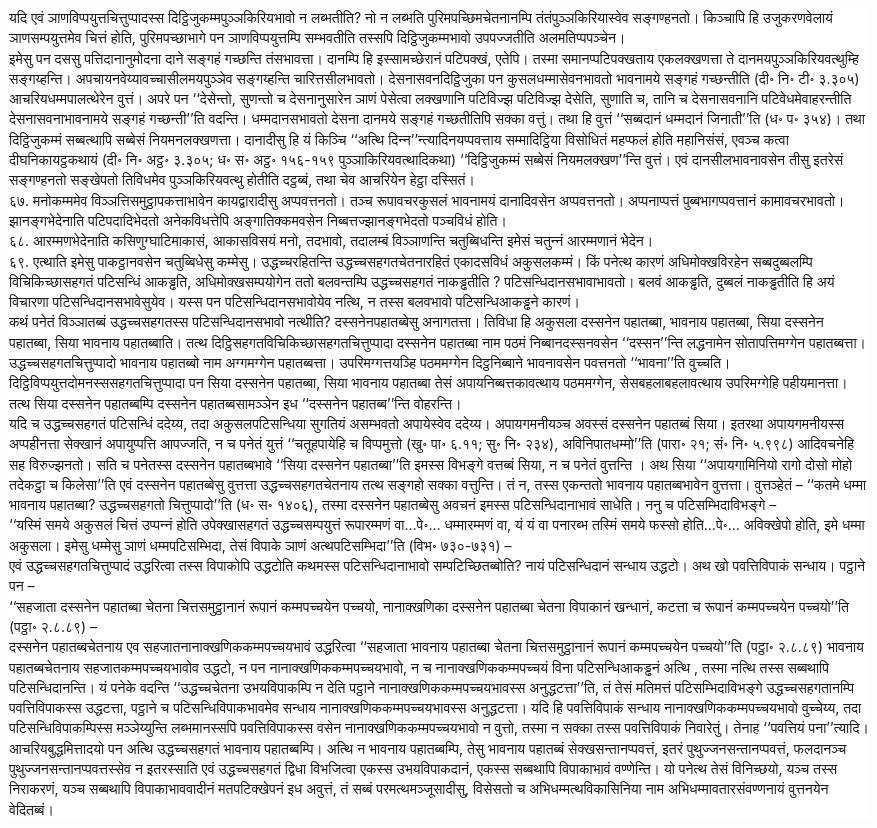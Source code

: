 यदि एवं ञाणविप्पयुत्तचित्तुप्पादस्स दिट्ठिजुकम्मपुञ्‍ञकिरियभावो न लब्भतीति? नो न लब्भति पुरिमपच्छिमचेतनानम्पि तंतंपुञ्‍ञकिरियास्वेव सङ्गण्हनतो। किञ्‍चापि हि उजुकरणवेलायं ञाणसम्पयुत्तमेव चित्तं होति, पुरिमपच्छाभागे पन ञाणविप्पयुत्तम्पि सम्भवतीति तस्सपि दिट्ठिजुकम्मभावो उपपज्‍जतीति अलमतिप्पपञ्‍चेन।  
इमेसु पन दससु पत्तिदानानुमोदना दाने सङ्गहं गच्छन्ति तंसभावत्ता। दानम्पि हि इस्सामच्छेरानं पटिपक्खं, एतेपि। तस्मा समानप्पटिपक्खताय एकलक्खणत्ता ते दानमयपुञ्‍ञकिरियवत्थुम्हि सङ्गय्हन्ति। अपचायनवेय्यावच्‍चासीलमयपुञ्‍ञेव सङ्गय्हन्ति चारित्तसीलभावतो। देसनासवनदिट्ठिजुका पन कुसलधम्मासेवनभावतो भावनामये सङ्गहं गच्छन्तीति (दी॰ नि॰ टी॰ ३.३०५) आचरियधम्मपालत्थेरेन वुत्तं। अपरे पन ‘‘देसेन्तो, सुणन्तो च देसनानुसारेन ञाणं पेसेत्वा लक्खणानि पटिविज्झ पटिविज्झ देसेति, सुणाति च, तानि च देसनासवनानि पटिवेधमेवाहरन्तीति देसनासवनाभावनामये सङ्गहं गच्छन्ती’’ति वदन्ति। धम्मदानसभावतो देसना दानमये सङ्गहं गच्छतीतिपि सक्‍का वत्तुं। तथा हि वुत्तं ‘‘सब्बदानं धम्मदानं जिनाती’’ति (ध॰ प॰ ३५४)। तथा दिट्ठिजुकम्मं सब्बत्थापि सब्बेसं नियमनलक्खणत्ता। दानादीसु हि यं किञ्‍चि ‘‘अत्थि दिन्‍न’’न्त्यादिनयप्पवत्ताय सम्मादिट्ठिया विसोधितं महप्फलं होति महानिसंसं, एवञ्‍च कत्वा दीघनिकायट्ठकथायं (दी॰ नि॰ अट्ठ॰ ३.३०५; ध॰ स॰ अट्ठ॰ १५६-१५९ पुञ्‍ञाकिरियवत्थादिकथा) ‘‘दिट्ठिजुकम्मं सब्बेसं नियमलक्खण’’न्ति वुत्तं। एवं दानसीलभावनावसेन तीसु इतरेसं सङ्गण्हनतो सङ्खेपतो तिविधमेव पुञ्‍ञकिरियवत्थु होतीति दट्ठब्बं, तथा चेव आचरियेन हेट्ठा दस्सितं।  
६७. मनोकम्ममेव विञ्‍ञत्तिसमुट्ठापकत्ताभावेन कायद्वारादीसु अप्पवत्तनतो। तञ्‍च रूपावचरकुसलं भावनामयं दानादिवसेन अप्पवत्तनतो। अप्पनाप्पत्तं पुब्बभागप्पवत्तानं कामावचरभावतो। झानङ्गभेदेनाति पटिपदादिभेदतो अनेकविधत्तेपि अङ्गातिक्‍कमवसेन निब्बत्तज्झानङ्गभेदतो पञ्‍चविधं होति।  
६८. आरम्मणभेदेनाति कसिणुग्घाटिमाकासं, आकासविसयं मनो, तदभावो, तदालम्बं विञ्‍ञाणन्ति चतुब्बिधन्ति इमेसं चतुन्‍नं आरम्मणानं भेदेन।  
६९. एत्थाति इमेसु पाकट्ठानवसेन चतुब्बिधेसु कम्मेसु। उद्धच्‍चरहितन्ति उद्धच्‍चसहगतचेतनारहितं एकादसविधं अकुसलकम्मं। किं पनेत्थ कारणं अधिमोक्खविरहेन सब्बदुब्बलम्पि विचिकिच्छासहगतं पटिसन्धिं आकड्ढति, अधिमोक्खसम्पयोगेन ततो बलवन्तम्पि उद्धच्‍चसहगतं नाकड्ढतीति ? पटिसन्धिदानसभावाभावतो। बलवं आकड्ढति, दुब्बलं नाकड्ढतीति हि अयं विचारणा पटिसन्धिदानसभावेसुयेव। यस्स पन पटिसन्धिदानसभावोयेव नत्थि, न तस्स बलवभावो पटिसन्धिआकड्ढने कारणं।  
कथं पनेतं विञ्‍ञातब्बं उद्धच्‍चसहगतस्स पटिसन्धिदानसभावो नत्थीति? दस्सनेनपहातब्बेसु अनागतत्ता। तिविधा हि अकुसला दस्सनेन पहातब्बा, भावनाय पहातब्बा, सिया दस्सनेन पहातब्बा, सिया भावनाय पहातब्बाति। तत्थ दिट्ठिसहगतविचिकिच्छासहगतचित्तुप्पादा दस्सनेन पहातब्बा नाम पठमं निब्बानदस्सनवसेन ‘‘दस्सन’’न्ति लद्धनामेन सोतापत्तिमग्गेन पहातब्बत्ता। उद्धच्‍चसहगतचित्तुप्पादो भावनाय पहातब्बो नाम अग्गमग्गेन पहातब्बत्ता। उपरिमग्गत्तयञ्हि पठममग्गेन दिट्ठनिब्बाने भावनावसेन पवत्तनतो ‘‘भावना’’ति वुच्‍चति। दिट्ठिविप्पयुत्तदोमनस्ससहगतचित्तुप्पादा पन सिया दस्सनेन पहातब्बा, सिया भावनाय पहातब्बा तेसं अपायनिब्बत्तकावत्थाय पठममग्गेन, सेसबहलाबहलावत्थाय उपरिमग्गेहि पहीयमानत्ता। तत्थ सिया दस्सनेन पहातब्बम्पि दस्सनेन पहातब्बसामञ्‍ञेन इध ‘‘दस्सनेन पहातब्ब’’न्ति वोहरन्ति।  
यदि च उद्धच्‍चसहगतं पटिसन्धिं ददेय्य, तदा अकुसलपटिसन्धिया सुगतियं असम्भवतो अपायेस्वेव ददेय्य। अपायगमनीयञ्‍च अवस्सं दस्सनेन पहातब्बं सिया। इतरथा अपायगमनीयस्स अप्पहीनत्ता सेक्खानं अपायुप्पत्ति आपज्‍जति, न च पनेतं युत्तं ‘‘चतूहपायेहि च विप्पमुत्तो (खु॰ पा॰ ६.११; सु॰ नि॰ २३४), अविनिपातधम्मो’’ति (पारा॰ २१; सं॰ नि॰ ५.९९८) आदिवचनेहि सह विरुज्झनतो। सति च पनेतस्स दस्सनेन पहातब्बभावे ‘‘सिया दस्सनेन पहातब्बा’’ति इमस्स विभङ्गे वत्तब्बं सिया, न च पनेतं वुत्तन्ति । अथ सिया ‘‘अपायगामिनियो रागो दोसो मोहो तदेकट्ठा च किलेसा’’ति एवं दस्सनेन पहातब्बेसु वुत्तत्ता उद्धच्‍चसहगतचेतनाय तत्थ सङ्गहो सक्‍का वत्तुन्ति। तं न, तस्स एकन्ततो भावनाय पहातब्बभावेन वुत्तत्ता। वुत्तञ्हेतं – ‘‘कतमे धम्मा भावनाय पहातब्बा? उद्धच्‍चसहगतो चित्तुप्पादो’’ति (ध॰ स॰ १४०६), तस्मा दस्सनेन पहातब्बेसु अवचनं इमस्स पटिसन्धिदानाभावं साधेति। ननु च पटिसम्भिदाविभङ्गे –  
‘‘यस्मिं समये अकुसलं चित्तं उप्पन्‍नं होति उपेक्खासहगतं उद्धच्‍चसम्पयुत्तं रूपारम्मणं वा…पे॰… धम्मारम्मणं वा, यं यं वा पनारब्भ तस्मिं समये फस्सो होति…पे॰… अविक्खेपो होति, इमे धम्मा अकुसला। इमेसु धम्मेसु ञाणं धम्मपटिसम्भिदा, तेसं विपाके ञाणं अत्थपटिसम्भिदा’’ति (विभ॰ ७३०-७३१) –  
एवं उद्धच्‍चसहगतचित्तुप्पादं उद्धरित्वा तस्स विपाकोपि उद्धटोति कथमस्स पटिसन्धिदानाभावो सम्पटिच्छितब्बोति? नायं पटिसन्धिदानं सन्धाय उद्धटो। अथ खो पवत्तिविपाकं सन्धाय। पट्ठाने पन –  
‘‘सहजाता दस्सनेन पहातब्बा चेतना चित्तसमुट्ठानानं रूपानं कम्मपच्‍चयेन पच्‍चयो, नानाक्खणिका दस्सनेन पहातब्बा चेतना विपाकानं खन्धानं, कटत्ता च रूपानं कम्मपच्‍चयेन पच्‍चयो’’ति (पट्ठा॰ २.८.८९) –  
दस्सनेन पहातब्बचेतनाय एव सहजातनानाक्खणिककम्मपच्‍चयभावं उद्धरित्वा ‘‘सहजाता भावनाय पहातब्बा चेतना चित्तसमुट्ठानानं रूपानं कम्मपच्‍चयेन पच्‍चयो’’ति (पट्ठा॰ २.८.८९) भावनाय पहातब्बचेतनाय सहजातकम्मपच्‍चयभावोव उद्धटो, न पन नानाक्खणिककम्मपच्‍चयभावो, न च नानाक्खणिककम्मपच्‍चयं विना पटिसन्धिआकड्ढनं अत्थि , तस्मा नत्थि तस्स सब्बथापि पटिसन्धिदानन्ति। यं पनेके वदन्ति ‘‘उद्धच्‍चचेतना उभयविपाकम्पि न देति पट्ठाने नानाक्खणिककम्मपच्‍चयभावस्स अनुद्धटत्ता’’ति, तं तेसं मतिमत्तं पटिसम्भिदाविभङ्गे उद्धच्‍चसहगतानम्पि पवत्तिविपाकस्स उद्धटत्ता, पट्ठाने च पटिसन्धिविपाकभावमेव सन्धाय नानाक्खणिककम्मपच्‍चयभावस्स अनुद्धटत्ता। यदि हि पवत्तिविपाकं सन्धाय नानाक्खणिककम्मपच्‍चयभावो वुच्‍चेय्य, तदा पटिसन्धिविपाकम्पिस्स मञ्‍ञेय्युन्ति लब्भमानस्सपि पवत्तिविपाकस्स वसेन नानाक्खणिककम्मपच्‍चयभावो न वुत्तो, तस्मा न सक्‍का तस्स पवत्तिविपाकं निवारेतुं। तेनाह ‘‘पवत्तियं पना’’त्यादि। आचरियबुद्धमित्तादयो पन अत्थि उद्धच्‍चसहगतं भावनाय पहातब्बम्पि। अत्थि न भावनाय पहातब्बम्पि, तेसु भावनाय पहातब्बं सेक्खसन्तानप्पवत्तं, इतरं पुथुज्‍जनसन्तानप्पवत्तं, फलदानञ्‍च पुथुज्‍जनसन्तानप्पवत्तस्सेव न इतरस्साति एवं उद्धच्‍चसहगतं द्विधा विभजित्वा एकस्स उभयविपाकदानं, एकस्स सब्बथापि विपाकाभावं वण्णेन्ति। यो पनेत्थ तेसं विनिच्छयो, यञ्‍च तस्स निराकरणं, यञ्‍च सब्बथापि विपाकाभाववादीनं मतपटिक्खेपनं इध अवुत्तं, तं सब्बं परमत्थमञ्‍जूसादीसु, विसेसतो च अभिधम्मत्थविकासिनिया नाम अभिधम्मावतारसंवण्णनायं वुत्तनयेन वेदितब्बं।  